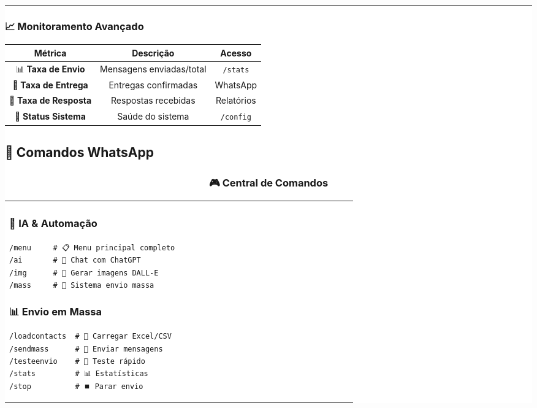 </td>
</tr>
</table>

---

### 📈 **Monitoramento Avançado**

<div align="center">

| **Métrica** | **Descrição** | **Acesso** |
|:---:|:---:|:---:|
| 📊 **Taxa de Envio** | Mensagens enviadas/total | `/stats` |
| 🎯 **Taxa de Entrega** | Entregas confirmadas | WhatsApp |
| 💬 **Taxa de Resposta** | Respostas recebidas | Relatórios |
| 🔄 **Status Sistema** | Saúde do sistema | `/config` |

</div>

## 📱 **Comandos WhatsApp**

<div align="center">

### 🎮 **Central de Comandos**

</div>

<table>
<tr>
<td width="50%">

### 🤖 **IA & Automação**
```
/menu     # 📋 Menu principal completo
/ai       # 🧠 Chat com ChatGPT  
/img      # 🎨 Gerar imagens DALL-E
/mass     # 📨 Sistema envio massa
```

### 📊 **Envio em Massa**
```
/loadcontacts  # 📄 Carregar Excel/CSV
/sendmass      # 🚀 Enviar mensagens
/testeenvio    # 🧪 Teste rápido
/stats         # 📊 Estatísticas
/stop          # ⏹️ Parar envio
```

</td>
<td width="50%">
